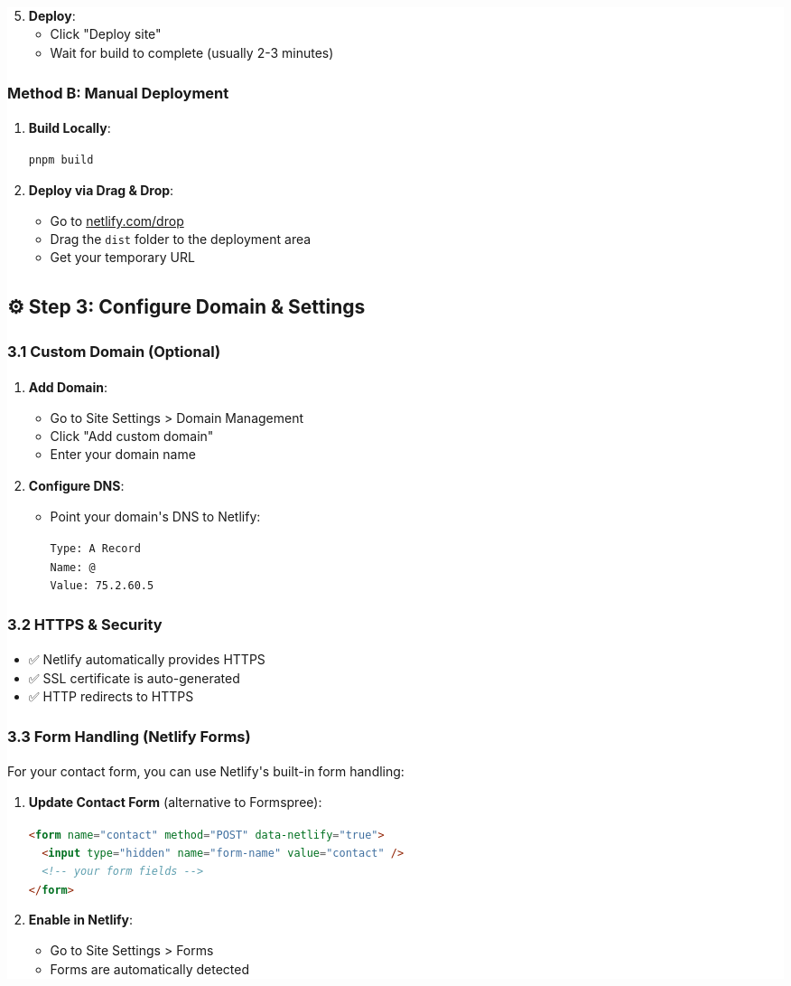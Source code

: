 5. **Deploy**:
   - Click "Deploy site"
   - Wait for build to complete (usually 2-3 minutes)

### Method B: Manual Deployment

1. **Build Locally**:
   ```bash
   pnpm build
   ```

2. **Deploy via Drag & Drop**:
   - Go to [netlify.com/drop](https://netlify.com/drop)
   - Drag the `dist` folder to the deployment area
   - Get your temporary URL

## ⚙️ Step 3: Configure Domain & Settings

### 3.1 Custom Domain (Optional)

1. **Add Domain**:
   - Go to Site Settings > Domain Management
   - Click "Add custom domain"
   - Enter your domain name

2. **Configure DNS**:
   - Point your domain's DNS to Netlify:
     ```
     Type: A Record
     Name: @
     Value: 75.2.60.5
     ```

### 3.2 HTTPS & Security

- ✅ Netlify automatically provides HTTPS
- ✅ SSL certificate is auto-generated
- ✅ HTTP redirects to HTTPS

### 3.3 Form Handling (Netlify Forms)

For your contact form, you can use Netlify's built-in form handling:

1. **Update Contact Form** (alternative to Formspree):
   ```html
   <form name="contact" method="POST" data-netlify="true">
     <input type="hidden" name="form-name" value="contact" />
     <!-- your form fields -->
   </form>
   ```

2. **Enable in Netlify**:
   - Go to Site Settings > Forms
   - Forms are automatically detected
